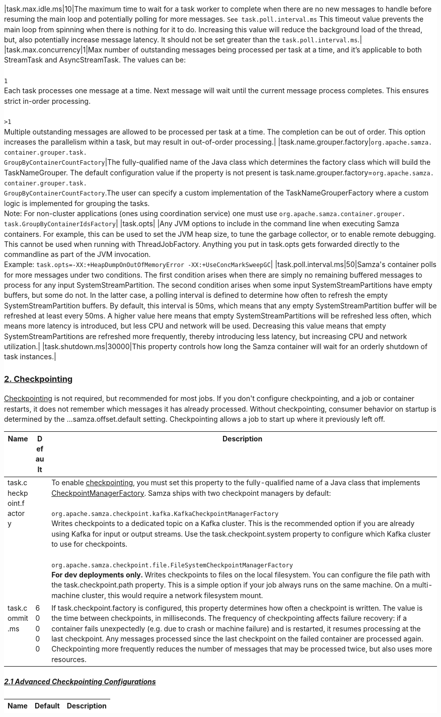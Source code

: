 |task.max.idle.ms|10|The maximum time to wait for a task worker to complete when there are no new messages to handle before resuming the main loop and potentially polling for more messages. `See task.poll.interval.ms` This timeout value prevents the main loop from spinning when there is nothing for it to do. Increasing this value will reduce the background load of the thread, but, also potentially increase message latency. It should not be set greater than the `task.poll.interval.ms`.|
|task.max.concurrency|1|Max number of outstanding messages being processed per task at a time, and it’s applicable to both StreamTask and AsyncStreamTask. The values can be:<br><br>`1`<br>Each task processes one message at a time. Next message will wait until the current message process completes. This ensures strict in-order processing.<br><br>`>1`<br>Multiple outstanding messages are allowed to be processed per task at a time. The completion can be out of order. This option increases the parallelism within a task, but may result in out-of-order processing.|
|task.name.grouper.factory|`org.apache.samza.`<br>`container.grouper.task.`<br>`GroupByContainerCountFactory`|The fully-qualified name of the Java class which determines the factory class which will build the TaskNameGrouper. The default configuration value if the property is not present is task.name.grouper.factory=`org.apache.samza.container.grouper.task.`<br>`GroupByContainerCountFactory`.The user can specify a custom implementation of the TaskNameGrouperFactory where a custom logic is implemented for grouping the tasks.<br>Note: For non-cluster applications (ones using coordination service) one must use `org.apache.samza.container.grouper.`<br>`task.GroupByContainerIdsFactory`|
|task.opts| |Any JVM options to include in the command line when executing Samza containers. For example, this can be used to set the JVM heap size, to tune the garbage collector, or to enable remote debugging. This cannot be used when running with ThreadJobFactory. Anything you put in task.opts gets forwarded directly to the commandline as part of the JVM invocation.<br>Example: `task.opts=-XX:+HeapDumpOnOutOfMemoryError -XX:+UseConcMarkSweepGC`|
|task.poll.interval.ms|50|Samza's container polls for more messages under two conditions. The first condition arises when there are simply no remaining buffered messages to process for any input SystemStreamPartition. The second condition arises when some input SystemStreamPartitions have empty buffers, but some do not. In the latter case, a polling interval is defined to determine how often to refresh the empty SystemStreamPartition buffers. By default, this interval is 50ms, which means that any empty SystemStreamPartition buffer will be refreshed at least every 50ms. A higher value here means that empty SystemStreamPartitions will be refreshed less often, which means more latency is introduced, but less CPU and network will be used. Decreasing this value means that empty SystemStreamPartitions are refreshed more frequently, thereby introducing less latency, but increasing CPU and network utilization.|
|task.shutdown.ms|30000|This property controls how long the Samza container will wait for an orderly shutdown of task instances.|

### <a name="checkpointing"></a> [2. Checkpointing](#checkpointing)
[Checkpointing](../container/checkpointing.html) is not required, but recommended for most jobs. If you don't configure checkpointing, and a job or container restarts, it does not remember which messages it has already processed. Without checkpointing, consumer behavior on startup is determined by the ...samza.offset.default setting. Checkpointing allows a job to start up where it previously left off.

|Name|Default|Description|
|--- |--- |--- |
|task.checkpoint.factory| |To enable [checkpointing](../container/checkpointing.html), you must set this property to the fully-qualified name of a Java class that implements [CheckpointManagerFactory](../api/javadocs/org/apache/samza/checkpoint/CheckpointManagerFactory.html). Samza ships with two checkpoint managers by default: <br><br>`org.apache.samza.checkpoint.kafka.KafkaCheckpointManagerFactory` <br>Writes checkpoints to a dedicated topic on a Kafka cluster. This is the recommended option if you are already using Kafka for input or output streams. Use the task.checkpoint.system property to configure which Kafka cluster to use for checkpoints.<br><br>`org.apache.samza.checkpoint.file.FileSystemCheckpointManagerFactory` <br>__For dev deployments only.__ Writes checkpoints to files on the local filesystem. You can configure the file path with the task.checkpoint.path property. This is a simple option if your job always runs on the same machine. On a multi-machine cluster, this would require a network filesystem mount. |
|task.commit.ms|60000|If task.checkpoint.factory is configured, this property determines how often a checkpoint is written. The value is the time between checkpoints, in milliseconds. The frequency of checkpointing affects failure recovery: if a container fails unexpectedly (e.g. due to crash or machine failure) and is restarted, it resumes processing at the last checkpoint. Any messages processed since the last checkpoint on the failed container are processed again. Checkpointing more frequently reduces the number of messages that may be processed twice, but also uses more resources.|

##### <a name="advanced-checkpointing-configuration"></a>[2.1 Advanced Checkpointing Configurations](#advanced-checkpointing-configuration)
|Name|Default|Description|
|--- |--- |--- |
